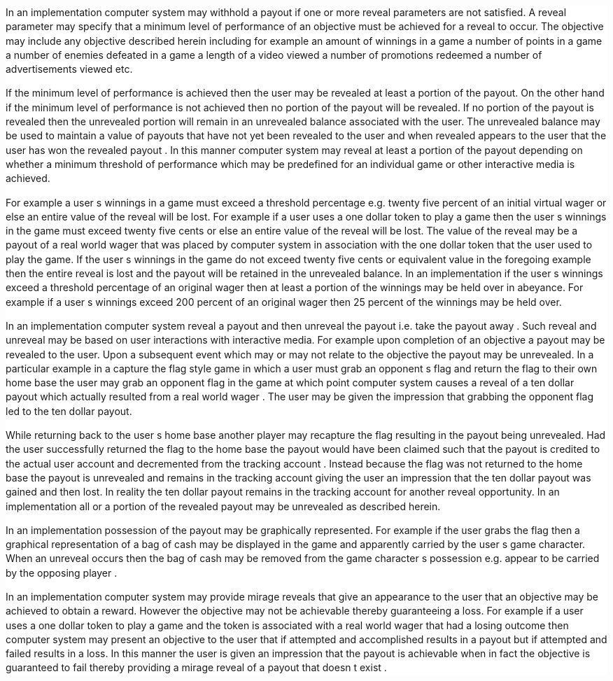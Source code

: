In an implementation computer system may withhold a payout if one or more reveal parameters are not satisfied. A reveal parameter may specify that a minimum level of performance of an objective must be achieved for a reveal to occur. The objective may include any objective described herein including for example an amount of winnings in a game a number of points in a game a number of enemies defeated in a game a length of a video viewed a number of promotions redeemed a number of advertisements viewed etc.

If the minimum level of performance is achieved then the user may be revealed at least a portion of the payout. On the other hand if the minimum level of performance is not achieved then no portion of the payout will be revealed. If no portion of the payout is revealed then the unrevealed portion will remain in an unrevealed balance associated with the user. The unrevealed balance may be used to maintain a value of payouts that have not yet been revealed to the user and when revealed appears to the user that the user has won the revealed payout . In this manner computer system may reveal at least a portion of the payout depending on whether a minimum threshold of performance which may be predefined for an individual game or other interactive media is achieved.

For example a user s winnings in a game must exceed a threshold percentage e.g. twenty five percent of an initial virtual wager or else an entire value of the reveal will be lost. For example if a user uses a one dollar token to play a game then the user s winnings in the game must exceed twenty five cents or else an entire value of the reveal will be lost. The value of the reveal may be a payout of a real world wager that was placed by computer system in association with the one dollar token that the user used to play the game. If the user s winnings in the game do not exceed twenty five cents or equivalent value in the foregoing example then the entire reveal is lost and the payout will be retained in the unrevealed balance. In an implementation if the user s winnings exceed a threshold percentage of an original wager then at least a portion of the winnings may be held over in abeyance. For example if a user s winnings exceed 200 percent of an original wager then 25 percent of the winnings may be held over.

In an implementation computer system reveal a payout and then unreveal the payout i.e. take the payout away . Such reveal and unreveal may be based on user interactions with interactive media. For example upon completion of an objective a payout may be revealed to the user. Upon a subsequent event which may or may not relate to the objective the payout may be unrevealed. In a particular example in a capture the flag style game in which a user must grab an opponent s flag and return the flag to their own home base the user may grab an opponent flag in the game at which point computer system causes a reveal of a ten dollar payout which actually resulted from a real world wager . The user may be given the impression that grabbing the opponent flag led to the ten dollar payout.

While returning back to the user s home base another player may recapture the flag resulting in the payout being unrevealed. Had the user successfully returned the flag to the home base the payout would have been claimed such that the payout is credited to the actual user account and decremented from the tracking account . Instead because the flag was not returned to the home base the payout is unrevealed and remains in the tracking account giving the user an impression that the ten dollar payout was gained and then lost. In reality the ten dollar payout remains in the tracking account for another reveal opportunity. In an implementation all or a portion of the revealed payout may be unrevealed as described herein.

In an implementation possession of the payout may be graphically represented. For example if the user grabs the flag then a graphical representation of a bag of cash may be displayed in the game and apparently carried by the user s game character. When an unreveal occurs then the bag of cash may be removed from the game character s possession e.g. appear to be carried by the opposing player .

In an implementation computer system may provide mirage reveals that give an appearance to the user that an objective may be achieved to obtain a reward. However the objective may not be achievable thereby guaranteeing a loss. For example if a user uses a one dollar token to play a game and the token is associated with a real world wager that had a losing outcome then computer system may present an objective to the user that if attempted and accomplished results in a payout but if attempted and failed results in a loss. In this manner the user is given an impression that the payout is achievable when in fact the objective is guaranteed to fail thereby providing a mirage reveal of a payout that doesn t exist .
